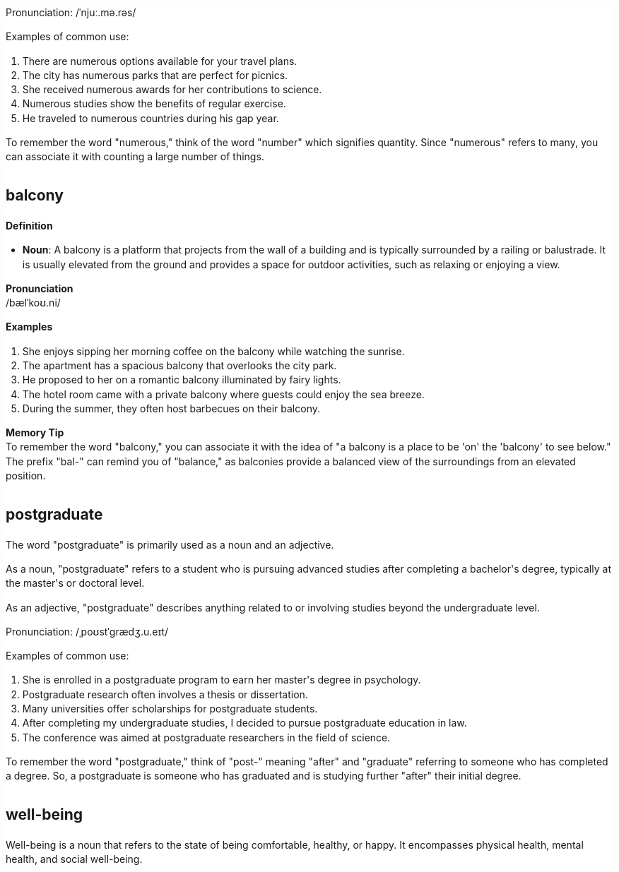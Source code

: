 Pronunciation: /ˈnjuː.mə.rəs/

Examples of common use:
1. There are numerous options available for your travel plans.
2. The city has numerous parks that are perfect for picnics.
3. She received numerous awards for her contributions to science.
4. Numerous studies show the benefits of regular exercise.
5. He traveled to numerous countries during his gap year.

To remember the word "numerous," think of the word "number" which signifies quantity. Since "numerous" refers to many, you can associate it with counting a large number of things.
## balcony
**Definition**  
- **Noun**: A balcony is a platform that projects from the wall of a building and is typically surrounded by a railing or balustrade. It is usually elevated from the ground and provides a space for outdoor activities, such as relaxing or enjoying a view.

**Pronunciation**  
/bælˈkoʊ.ni/

**Examples**  
1. She enjoys sipping her morning coffee on the balcony while watching the sunrise.
2. The apartment has a spacious balcony that overlooks the city park.
3. He proposed to her on a romantic balcony illuminated by fairy lights.
4. The hotel room came with a private balcony where guests could enjoy the sea breeze.
5. During the summer, they often host barbecues on their balcony.

**Memory Tip**  
To remember the word "balcony," you can associate it with the idea of "a balcony is a place to be 'on' the 'balcony' to see below." The prefix "bal-" can remind you of "balance," as balconies provide a balanced view of the surroundings from an elevated position.
## postgraduate
The word "postgraduate" is primarily used as a noun and an adjective.

As a noun, "postgraduate" refers to a student who is pursuing advanced studies after completing a bachelor's degree, typically at the master's or doctoral level.

As an adjective, "postgraduate" describes anything related to or involving studies beyond the undergraduate level.

Pronunciation: /ˌpoʊstˈɡrædʒ.u.eɪt/

Examples of common use:
1. She is enrolled in a postgraduate program to earn her master's degree in psychology.
2. Postgraduate research often involves a thesis or dissertation.
3. Many universities offer scholarships for postgraduate students.
4. After completing my undergraduate studies, I decided to pursue postgraduate education in law.
5. The conference was aimed at postgraduate researchers in the field of science.

To remember the word "postgraduate," think of "post-" meaning "after" and "graduate" referring to someone who has completed a degree. So, a postgraduate is someone who has graduated and is studying further "after" their initial degree.
## well-being
Well-being is a noun that refers to the state of being comfortable, healthy, or happy. It encompasses physical health, mental health, and social well-being. 
